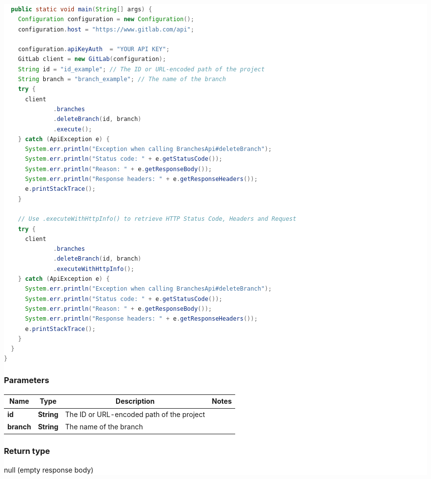 ```java
  public static void main(String[] args) {
    Configuration configuration = new Configuration();
    configuration.host = "https://www.gitlab.com/api";
    
    configuration.apiKeyAuth  = "YOUR API KEY";
    GitLab client = new GitLab(configuration);
    String id = "id_example"; // The ID or URL-encoded path of the project
    String branch = "branch_example"; // The name of the branch
    try {
      client
              .branches
              .deleteBranch(id, branch)
              .execute();
    } catch (ApiException e) {
      System.err.println("Exception when calling BranchesApi#deleteBranch");
      System.err.println("Status code: " + e.getStatusCode());
      System.err.println("Reason: " + e.getResponseBody());
      System.err.println("Response headers: " + e.getResponseHeaders());
      e.printStackTrace();
    }

    // Use .executeWithHttpInfo() to retrieve HTTP Status Code, Headers and Request
    try {
      client
              .branches
              .deleteBranch(id, branch)
              .executeWithHttpInfo();
    } catch (ApiException e) {
      System.err.println("Exception when calling BranchesApi#deleteBranch");
      System.err.println("Status code: " + e.getStatusCode());
      System.err.println("Reason: " + e.getResponseBody());
      System.err.println("Response headers: " + e.getResponseHeaders());
      e.printStackTrace();
    }
  }
}

```

### Parameters

| Name | Type | Description  | Notes |
|------------- | ------------- | ------------- | -------------|
| **id** | **String**| The ID or URL-encoded path of the project | |
| **branch** | **String**| The name of the branch | |

### Return type

null (empty response body)
